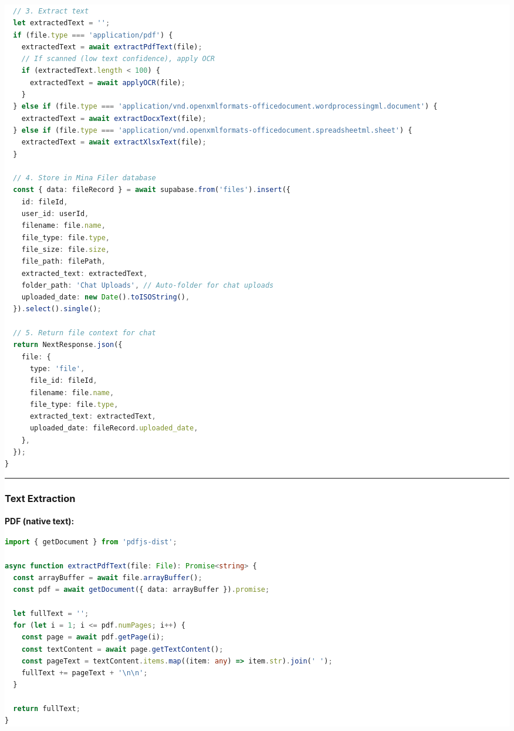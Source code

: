 ```typescript
  // 3. Extract text
  let extractedText = '';
  if (file.type === 'application/pdf') {
    extractedText = await extractPdfText(file);
    // If scanned (low text confidence), apply OCR
    if (extractedText.length < 100) {
      extractedText = await applyOCR(file);
    }
  } else if (file.type === 'application/vnd.openxmlformats-officedocument.wordprocessingml.document') {
    extractedText = await extractDocxText(file);
  } else if (file.type === 'application/vnd.openxmlformats-officedocument.spreadsheetml.sheet') {
    extractedText = await extractXlsxText(file);
  }

  // 4. Store in Mina Filer database
  const { data: fileRecord } = await supabase.from('files').insert({
    id: fileId,
    user_id: userId,
    filename: file.name,
    file_type: file.type,
    file_size: file.size,
    file_path: filePath,
    extracted_text: extractedText,
    folder_path: 'Chat Uploads', // Auto-folder for chat uploads
    uploaded_date: new Date().toISOString(),
  }).select().single();

  // 5. Return file context for chat
  return NextResponse.json({
    file: {
      type: 'file',
      file_id: fileId,
      filename: file.name,
      file_type: file.type,
      extracted_text: extractedText,
      uploaded_date: fileRecord.uploaded_date,
    },
  });
}
```

---

### Text Extraction

**PDF (native text):**
```typescript
import { getDocument } from 'pdfjs-dist';

async function extractPdfText(file: File): Promise<string> {
  const arrayBuffer = await file.arrayBuffer();
  const pdf = await getDocument({ data: arrayBuffer }).promise;

  let fullText = '';
  for (let i = 1; i <= pdf.numPages; i++) {
    const page = await pdf.getPage(i);
    const textContent = await page.getTextContent();
    const pageText = textContent.items.map((item: any) => item.str).join(' ');
    fullText += pageText + '\n\n';
  }

  return fullText;
}
```